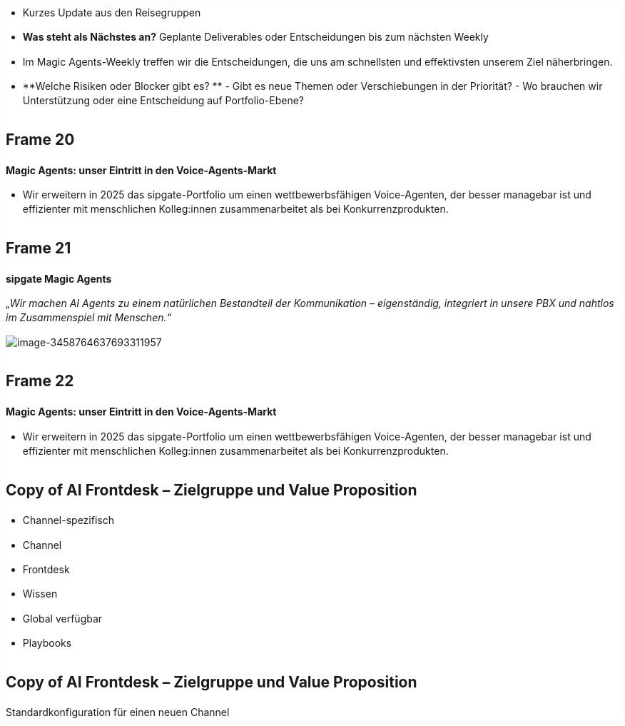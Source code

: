 - Kurzes Update aus den Reisegruppen

- **Was steht als Nächstes an?** Geplante Deliverables oder Entscheidungen bis zum nächsten Weekly

- Im Magic Agents-Weekly treffen wir die Entscheidungen, die uns am schnellsten und effektivsten unserem Ziel näherbringen.

- **Welche Risiken oder Blocker gibt es? ** - Gibt es neue Themen oder Verschiebungen in der Priorität? - Wo brauchen wir Unterstützung oder eine Entscheidung auf Portfolio-Ebene?

## Frame 20

**Magic Agents: unser Eintritt in den Voice-Agents-Markt**

- Wir erweitern in 2025 das sipgate-Portfolio um einen wettbewerbsfähigen Voice-Agenten, der besser managebar ist und effizienter mit menschlichen Kolleg:innen zusammenarbeitet als bei Konkurrenzprodukten.

## Frame 21

**sipgate Magic Agents**

*„Wir machen AI Agents zu einem natürlichen Bestandteil der Kommunikation – eigenständig, integriert in unsere PBX und nahtlos im Zusammenspiel mit Menschen.“*

![image-3458764637693311957](https://api.miro.com/v2/boards/uXjVJfuNUIY%3D/resources/images/3458764517101686261?format=preview&redirect=false)

## Frame 22

**Magic Agents: unser Eintritt in den Voice-Agents-Markt**

- Wir erweitern in 2025 das sipgate-Portfolio um einen wettbewerbsfähigen Voice-Agenten, der besser managebar ist und effizienter mit menschlichen Kolleg:innen zusammenarbeitet als bei Konkurrenzprodukten.





## Copy of AI Frontdesk – Zielgruppe und Value Proposition

- Channel-spezifisch

- Channel

- Frontdesk

- Wissen

- Global verfügbar

- Playbooks

## Copy of AI Frontdesk – Zielgruppe und Value Proposition

Standardkonfiguration für einen neuen Channel
